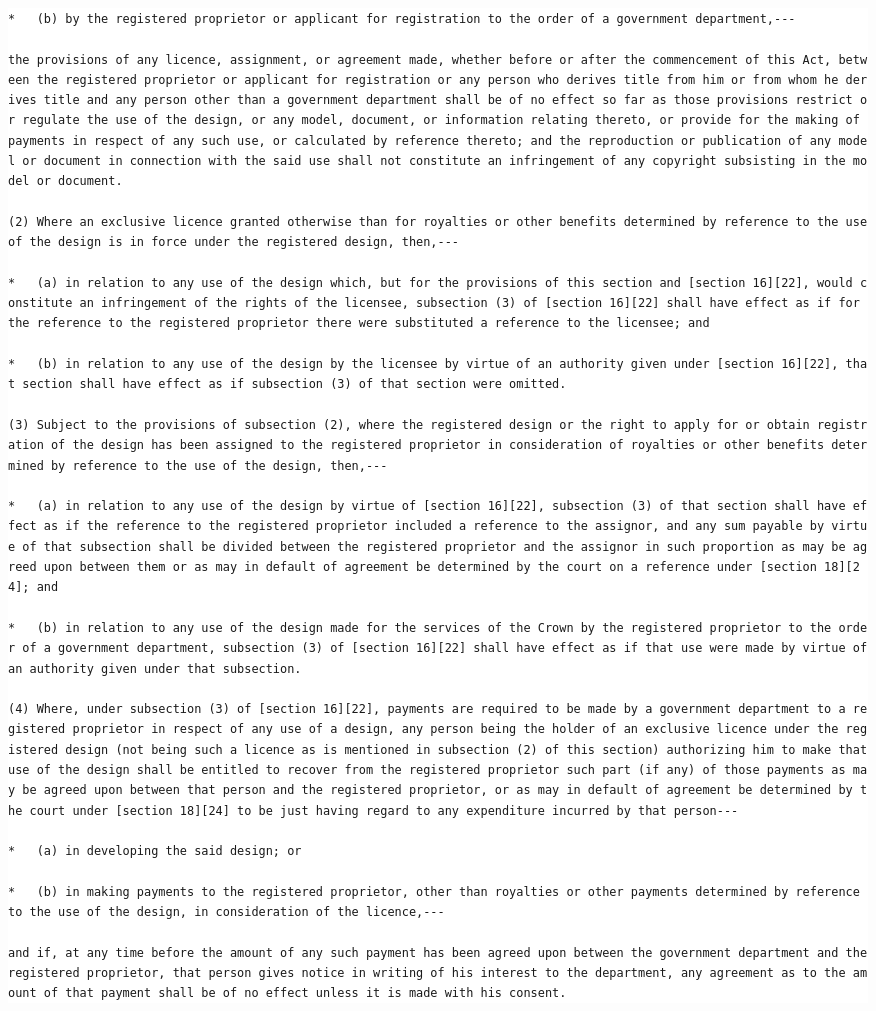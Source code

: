     *   (b) by the registered proprietor or applicant for registration to the order of a government department,---
    
    the provisions of any licence, assignment, or agreement made, whether before or after the commencement of this Act, between the registered proprietor or applicant for registration or any person who derives title from him or from whom he derives title and any person other than a government department shall be of no effect so far as those provisions restrict or regulate the use of the design, or any model, document, or information relating thereto, or provide for the making of payments in respect of any such use, or calculated by reference thereto; and the reproduction or publication of any model or document in connection with the said use shall not constitute an infringement of any copyright subsisting in the model or document.
    
    (2) Where an exclusive licence granted otherwise than for royalties or other benefits determined by reference to the use of the design is in force under the registered design, then,---
        
    *   (a) in relation to any use of the design which, but for the provisions of this section and [section 16][22], would constitute an infringement of the rights of the licensee, subsection (3) of [section 16][22] shall have effect as if for the reference to the registered proprietor there were substituted a reference to the licensee; and
    
    *   (b) in relation to any use of the design by the licensee by virtue of an authority given under [section 16][22], that section shall have effect as if subsection (3) of that section were omitted.
    
    (3) Subject to the provisions of subsection (2), where the registered design or the right to apply for or obtain registration of the design has been assigned to the registered proprietor in consideration of royalties or other benefits determined by reference to the use of the design, then,---
        
    *   (a) in relation to any use of the design by virtue of [section 16][22], subsection (3) of that section shall have effect as if the reference to the registered proprietor included a reference to the assignor, and any sum payable by virtue of that subsection shall be divided between the registered proprietor and the assignor in such proportion as may be agreed upon between them or as may in default of agreement be determined by the court on a reference under [section 18][24]; and
    
    *   (b) in relation to any use of the design made for the services of the Crown by the registered proprietor to the order of a government department, subsection (3) of [section 16][22] shall have effect as if that use were made by virtue of an authority given under that subsection.
    
    (4) Where, under subsection (3) of [section 16][22], payments are required to be made by a government department to a registered proprietor in respect of any use of a design, any person being the holder of an exclusive licence under the registered design (not being such a licence as is mentioned in subsection (2) of this section) authorizing him to make that use of the design shall be entitled to recover from the registered proprietor such part (if any) of those payments as may be agreed upon between that person and the registered proprietor, or as may in default of agreement be determined by the court under [section 18][24] to be just having regard to any expenditure incurred by that person---
        
    *   (a) in developing the said design; or
    
    *   (b) in making payments to the registered proprietor, other than royalties or other payments determined by reference to the use of the design, in consideration of the licence,---
    
    and if, at any time before the amount of any such payment has been agreed upon between the government department and the registered proprietor, that person gives notice in writing of his interest to the department, any agreement as to the amount of that payment shall be of no effect unless it is made with his consent.
    

[0]: http://www.legislation.govt.nz/act/public/1953/0065/latest/link.aspx?id=DLM2998524
[1]: http://www.legislation.govt.nz/act/public/1953/0065/latest/whole.html#DLM281073
[2]: http://www.legislation.govt.nz/act/public/1953/0065/latest/whole.html#DLM281075
[3]: http://www.legislation.govt.nz/act/public/1953/0065/latest/whole.html#DLM281076
[4]: http://www.legislation.govt.nz/act/public/1953/0065/latest/whole.html#DLM281709
[5]: http://www.legislation.govt.nz/act/public/1953/0065/latest/whole.html#DLM281712
[6]: http://www.legislation.govt.nz/act/public/1953/0065/latest/whole.html#DLM6265736
[7]: http://www.legislation.govt.nz/act/public/1953/0065/latest/whole.html#DLM6265737
[8]: http://www.legislation.govt.nz/act/public/1953/0065/latest/whole.html#DLM3691468
[9]: http://www.legislation.govt.nz/act/public/1953/0065/latest/whole.html#DLM281716
[10]: http://www.legislation.govt.nz/act/public/1953/0065/latest/whole.html#DLM281717
[11]: http://www.legislation.govt.nz/act/public/1953/0065/latest/whole.html#DLM281718
[12]: http://www.legislation.govt.nz/act/public/1953/0065/latest/whole.html#DLM281719
[13]: http://www.legislation.govt.nz/act/public/1953/0065/latest/whole.html#DLM281720
[14]: http://www.legislation.govt.nz/act/public/1953/0065/latest/whole.html#DLM281721
[15]: http://www.legislation.govt.nz/act/public/1953/0065/latest/whole.html#DLM3691469
[16]: http://www.legislation.govt.nz/act/public/1953/0065/latest/whole.html#DLM281725
[17]: http://www.legislation.govt.nz/act/public/1953/0065/latest/whole.html#DLM281726
[18]: http://www.legislation.govt.nz/act/public/1953/0065/latest/whole.html#DLM281728
[19]: http://www.legislation.govt.nz/act/public/1953/0065/latest/whole.html#DLM281729
[20]: http://www.legislation.govt.nz/act/public/1953/0065/latest/whole.html#DLM281730
[21]: http://www.legislation.govt.nz/act/public/1953/0065/latest/whole.html#DLM3691472
[22]: http://www.legislation.govt.nz/act/public/1953/0065/latest/whole.html#DLM281732
[23]: http://www.legislation.govt.nz/act/public/1953/0065/latest/whole.html#DLM281733
[24]: http://www.legislation.govt.nz/act/public/1953/0065/latest/whole.html#DLM281735
[25]: http://www.legislation.govt.nz/act/public/1953/0065/latest/whole.html#DLM281736
[26]: http://www.legislation.govt.nz/act/public/1953/0065/latest/whole.html#DLM3691473
[27]: http://www.legislation.govt.nz/act/public/1953/0065/latest/whole.html#DLM281739
[28]: http://www.legislation.govt.nz/act/public/1953/0065/latest/whole.html#DLM281741
[29]: http://www.legislation.govt.nz/act/public/1953/0065/latest/whole.html#DLM281743
[30]: http://www.legislation.govt.nz/act/public/1953/0065/latest/whole.html#DLM281744
[31]: http://www.legislation.govt.nz/act/public/1953/0065/latest/whole.html#DLM281745
[32]: http://www.legislation.govt.nz/act/public/1953/0065/latest/whole.html#DLM3691474
[33]: http://www.legislation.govt.nz/act/public/1953/0065/latest/whole.html#DLM281747
[34]: http://www.legislation.govt.nz/act/public/1953/0065/latest/whole.html#DLM281748
[35]: http://www.legislation.govt.nz/act/public/1953/0065/latest/whole.html#DLM281749
[36]: http://www.legislation.govt.nz/act/public/1953/0065/latest/whole.html#DLM281750
[37]: http://www.legislation.govt.nz/act/public/1953/0065/latest/whole.html#DLM281752
[38]: http://www.legislation.govt.nz/act/public/1953/0065/latest/whole.html#DLM281753
[39]: http://www.legislation.govt.nz/act/public/1953/0065/latest/whole.html#DLM281754
[40]: http://www.legislation.govt.nz/act/public/1953/0065/latest/whole.html#DLM281755
[41]: http://www.legislation.govt.nz/act/public/1953/0065/latest/whole.html#DLM281756
[42]: http://www.legislation.govt.nz/act/public/1953/0065/latest/whole.html#DLM3691476
[43]: http://www.legislation.govt.nz/act/public/1953/0065/latest/whole.html#DLM281758
[44]: http://www.legislation.govt.nz/act/public/1953/0065/latest/whole.html#DLM3691477
[45]: http://www.legislation.govt.nz/act/public/1953/0065/latest/whole.html#DLM281760
[46]: http://www.legislation.govt.nz/act/public/1953/0065/latest/whole.html#DLM3691478
[47]: http://www.legislation.govt.nz/act/public/1953/0065/latest/whole.html#DLM281763
[48]: http://www.legislation.govt.nz/act/public/1953/0065/latest/whole.html#DLM281764
[49]: http://www.legislation.govt.nz/act/public/1953/0065/latest/whole.html#DLM281765
[50]: http://www.legislation.govt.nz/act/public/1953/0065/latest/whole.html#DLM281767
[51]: http://www.legislation.govt.nz/act/public/1953/0065/latest/whole.html#DLM281768
[52]: http://www.legislation.govt.nz/act/public/1953/0065/latest/whole.html#DLM281771
[53]: http://www.legislation.govt.nz/act/public/1953/0065/latest/whole.html#DLM281772
[54]: http://www.legislation.govt.nz/act/public/1953/0065/latest/whole.html#DLM3691404
[55]: http://www.legislation.govt.nz/act/public/1953/0065/latest/whole.html#DLM3691405
[56]: http://www.legislation.govt.nz/act/public/1953/0065/latest/whole.html#DLM3691406
[57]: http://www.legislation.govt.nz/act/public/1953/0065/latest/whole.html#DLM3691407
[58]: http://www.legislation.govt.nz/act/public/1953/0065/latest/whole.html#DLM3691408
[59]: http://www.legislation.govt.nz/act/public/1953/0065/latest/whole.html#DLM3691409
[60]: http://www.legislation.govt.nz/act/public/1953/0065/latest/whole.html#DLM3691410
[61]: http://www.legislation.govt.nz/act/public/1953/0065/latest/whole.html#DLM3691411
[62]: http://www.legislation.govt.nz/act/public/1953/0065/latest/whole.html#DLM3691412
[63]: http://www.legislation.govt.nz/act/public/1953/0065/latest/whole.html#DLM3691413
[64]: http://www.legislation.govt.nz/act/public/1953/0065/latest/whole.html#DLM3691414
[65]: http://www.legislation.govt.nz/act/public/1953/0065/latest/whole.html#DLM3691415
[66]: http://www.legislation.govt.nz/act/public/1953/0065/latest/whole.html#DLM3691491
[67]: http://www.legislation.govt.nz/act/public/1953/0065/latest/whole.html#DLM281781
[68]: http://www.legislation.govt.nz/act/public/1953/0065/latest/whole.html#DLM281783
[69]: http://www.legislation.govt.nz/act/public/1953/0065/latest/whole.html#DLM281785
[70]: http://www.legislation.govt.nz/act/public/1953/0065/latest/whole.html#DLM3691492
[71]: http://www.legislation.govt.nz/act/public/1953/0065/latest/whole.html#DLM281787
[72]: http://www.legislation.govt.nz/act/public/1953/0065/latest/whole.html#DLM281790
[73]: http://www.legislation.govt.nz/act/public/1953/0065/latest/whole.html#DLM281792
[74]: http://www.legislation.govt.nz/act/public/1953/0065/latest/whole.html#DLM281794
[75]: http://www.legislation.govt.nz/act/public/1953/0065/latest/whole.html#DLM281797
[76]: http://www.legislation.govt.nz/act/public/1953/0065/latest/whole.html#DLM281798
[77]: http://www.legislation.govt.nz/act/public/1953/0065/latest/whole.html#DLM281799
[78]: http://www.legislation.govt.nz/act/public/1953/0065/latest/whole.html#DLM282001
[79]: http://www.legislation.govt.nz/act/public/1953/0065/latest/whole.html#DLM282002
[80]: http://www.legislation.govt.nz/act/public/1953/0065/latest/whole.html#DLM3691493
[81]: http://www.legislation.govt.nz/act/public/1953/0065/latest/link.aspx?id=DLM8546
[82]: http://www.legislation.govt.nz/act/public/1953/0065/latest/link.aspx?id=DLM1419565
[83]: http://www.legislation.govt.nz/act/public/1953/0065/latest/link.aspx?id=DLM44967
[84]: http://www.legislation.govt.nz/act/public/1953/0065/latest/link.aspx?id=DLM35049
[85]: http://www.legislation.govt.nz/act/public/1953/0065/latest/link.aspx?id=DLM1419624
[86]: http://www.legislation.govt.nz/act/public/1953/0065/latest/link.aspx?id=DLM129109
[87]: http://www.legislation.govt.nz/act/public/1953/0065/latest/link.aspx?id=DLM261925
[88]: http://www.legislation.govt.nz/act/public/1953/0065/latest/link.aspx?id=DLM2852845
[89]: http://www.legislation.govt.nz/act/public/1953/0065/latest/link.aspx?id=DLM45599
[90]: http://www.legislation.govt.nz/act/public/1953/0065/latest/link.aspx?id=DLM47639
[91]: http://www.legislation.govt.nz/act/public/1953/0065/latest/link.aspx?id=DLM2852846
[92]: http://www.legislation.govt.nz/act/public/1953/0065/latest/link.aspx?id=DLM1419000
[93]: http://www.legislation.govt.nz/act/public/1953/0065/latest/link.aspx?id=DLM328793
[94]: http://www.legislation.govt.nz/act/public/1953/0065/latest/link.aspx?id=DLM328796
[95]: http://www.legislation.govt.nz/act/public/1953/0065/latest/link.aspx?id=DLM328799
[96]: http://www.legislation.govt.nz/act/public/1953/0065/latest/link.aspx?id=DLM332403
[97]: http://www.legislation.govt.nz/act/public/1953/0065/latest/link.aspx?id=DLM393092
[98]: http://www.legislation.govt.nz/act/public/1953/0065/latest/link.aspx?id=DLM393097
[99]: http://www.legislation.govt.nz/act/public/1953/0065/latest/link.aspx?id=DLM30504
[100]: http://www.legislation.govt.nz/act/public/1953/0065/latest/link.aspx?id=DLM393346
[101]: http://www.legislation.govt.nz/act/public/1953/0065/latest/link.aspx?id=DLM2852847
[102]: http://www.legislation.govt.nz/act/public/1953/0065/latest/link.aspx?id=DLM3360067
[103]: http://www.legislation.govt.nz/act/public/1953/0065/latest/link.aspx?id=DLM3360714
[104]: http://www.legislation.govt.nz/act/public/1953/0065/latest/link.aspx?id=DLM1419053
[105]: http://www.legislation.govt.nz/act/public/1953/0065/latest/link.aspx?id=DLM2852860
[106]: http://www.legislation.govt.nz/act/public/1953/0065/latest/link.aspx?id=DLM163175
[107]: http://www.legislation.govt.nz/act/public/1953/0065/latest/link.aspx?id=DLM439964
[108]: http://www.legislation.govt.nz/act/public/1953/0065/latest/link.aspx?id=DLM2998516
[109]: http://www.legislation.govt.nz/act/public/1953/0065/latest/link.aspx?id=DLM2998515
[110]: http://www.legislation.govt.nz/act/public/1953/0065/latest/link.aspx?id=DLM2998532
[111]: http://www.pco.parliament.govt.nz/editorial-conventions/
[112]: http://www.legislation.govt.nz/act/public/1953/0065/latest/link.aspx?id=DLM2852840
[113]: http://www.legislation.govt.nz/act/public/1953/0065/latest/link.aspx?id=DLM44961